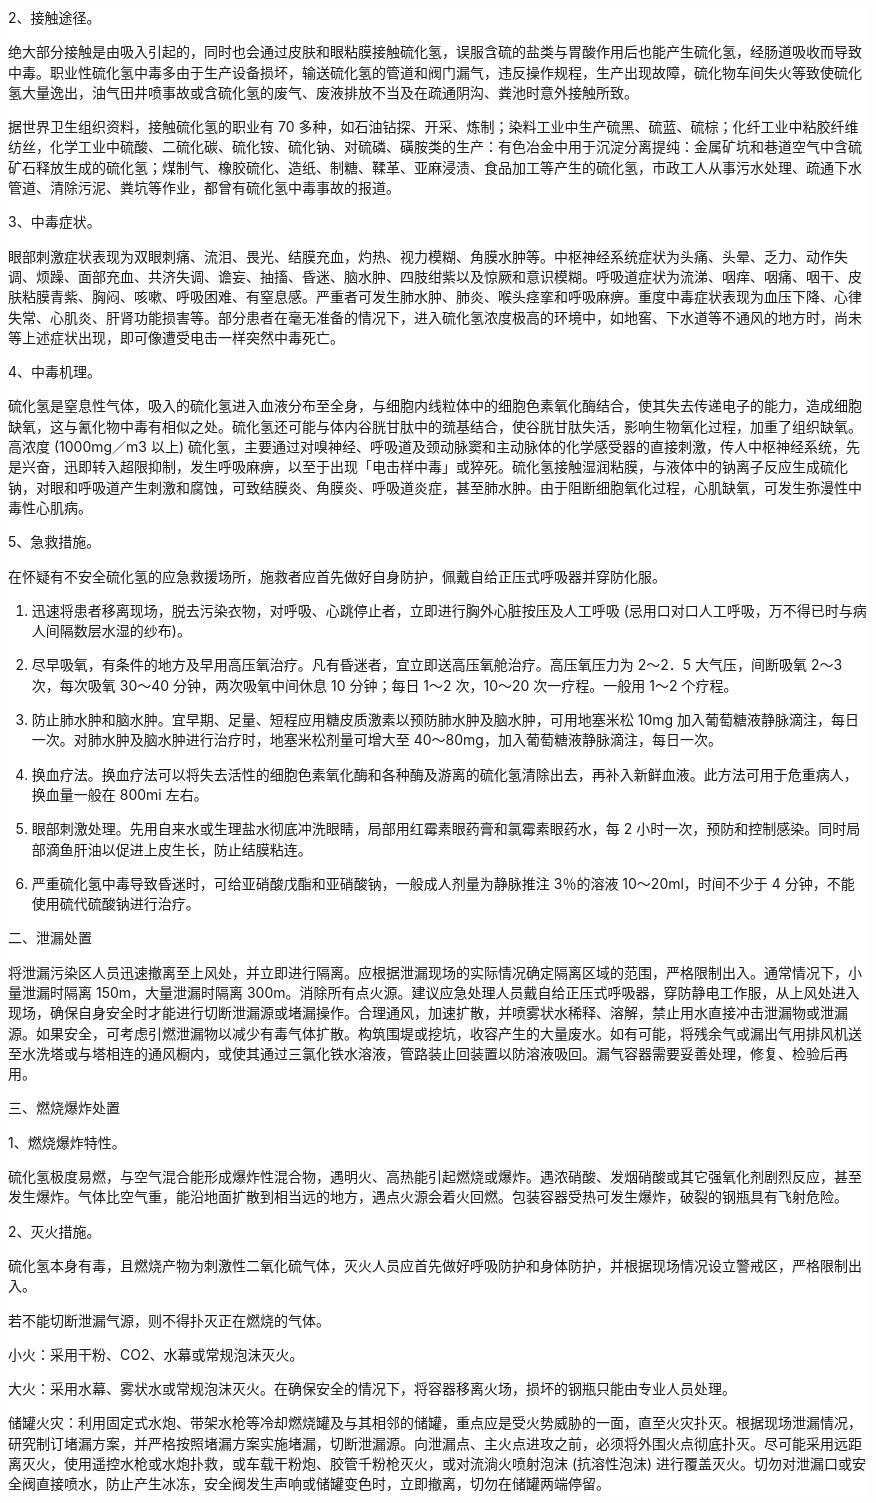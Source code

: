 2、接触途径。

绝大部分接触是由吸入引起的，同时也会通过皮肤和眼粘膜接触硫化氢，误服含硫的盐类与胃酸作用后也能产生硫化氢，经肠道吸收而导致中毒。职业性硫化氢中毒多由于生产设备损坏，输送硫化氢的管道和阀门漏气，违反操作规程，生产出现故障，硫化物车间失火等致使硫化氢大量逸出，油气田井喷事故或含硫化氢的废气、废液排放不当及在疏通阴沟、粪池时意外接触所致。

据世界卫生组织资料，接触硫化氢的职业有 70 多种，如石油钻探、开采、炼制；染料工业中生产硫黑、硫蓝、硫棕；化纤工业中粘胶纤维纺丝，化学工业中硫酸、二硫化碳、硫化铵、硫化钠、对硫磷、磺胺类的生产：有色冶金中用于沉淀分离提纯：金属矿坑和巷道空气中含硫矿石释放生成的硫化氢；煤制气、橡胶硫化、造纸、制糖、鞣革、亚麻浸渍、食品加工等产生的硫化氢，市政工人从事污水处理、疏通下水管道、清除污泥、粪坑等作业，都曾有硫化氢中毒事故的报道。

3、中毒症状。

眼部刺激症状表现为双眼刺痛、流泪、畏光、结膜充血，灼热、视力模糊、角膜水肿等。中枢神经系统症状为头痛、头晕、乏力、动作失调、烦躁、面部充血、共济失调、谵妄、抽搐、昏迷、脑水肿、四肢绀紫以及惊厥和意识模糊。呼吸道症状为流涕、咽痒、咽痛、咽干、皮肤粘膜青紫、胸闷、咳嗽、呼吸困难、有窒息感。严重者可发生肺水肿、肺炎、喉头痉挛和呼吸麻痹。重度中毒症状表现为血压下降、心律失常、心肌炎、肝肾功能损害等。部分患者在毫无准备的情况下，进入硫化氢浓度极高的环境中，如地窖、下水道等不通风的地方时，尚未等上述症状出现，即可像遭受电击一样突然中毒死亡。

4、中毒机理。

硫化氢是窒息性气体，吸入的硫化氢进入血液分布至全身，与细胞内线粒体中的细胞色素氧化酶结合，使其失去传递电子的能力，造成细胞缺氧，这与氰化物中毒有相似之处。硫化氢还可能与体内谷胱甘肽中的巯基结合，使谷胱甘肽失活，影响生物氧化过程，加重了组织缺氧。高浓度 (1000mg／m3 以上) 硫化氢，主要通过对嗅神经、呼吸道及颈动脉窦和主动脉体的化学感受器的直接刺激，传人中枢神经系统，先是兴奋，迅即转入超限抑制，发生呼吸麻痹，以至于出现「电击样中毒」或猝死。硫化氢接触湿润粘膜，与液体中的钠离子反应生成硫化钠，对眼和呼吸道产生刺激和腐蚀，可致结膜炎、角膜炎、呼吸道炎症，甚至肺水肿。由于阻断细胞氧化过程，心肌缺氧，可发生弥漫性中毒性心肌病。

5、急救措施。

在怀疑有不安全硫化氢的应急救援场所，施救者应首先做好自身防护，佩戴自给正压式呼吸器并穿防化服。

1) 迅速将患者移离现场，脱去污染衣物，对呼吸、心跳停止者，立即进行胸外心脏按压及人工呼吸 (忌用口对口人工呼吸，万不得已时与病人间隔数层水湿的纱布)。

2) 尽早吸氧，有条件的地方及早用高压氧治疗。凡有昏迷者，宜立即送高压氧舱治疗。高压氧压力为 2～2．5 大气压，间断吸氧 2～3 次，每次吸氧 30～40 分钟，两次吸氧中间休息 10 分钟；每日 1～2 次，10～20 次一疗程。一般用 1～2 个疗程。

3) 防止肺水肿和脑水肿。宜早期、足量、短程应用糖皮质激素以预防肺水肿及脑水肿，可用地塞米松 10mg 加入葡萄糖液静脉滴注，每日一次。对肺水肿及脑水肿进行治疗时，地塞米松剂量可增大至 40～80mg，加入葡萄糖液静脉滴注，每日一次。

4) 换血疗法。换血疗法可以将失去活性的细胞色素氧化酶和各种酶及游离的硫化氢清除出去，再补入新鲜血液。此方法可用于危重病人，换血量一般在 800mi 左右。

5) 眼部刺激处理。先用自来水或生理盐水彻底冲洗眼睛，局部用红霉素眼药膏和氯霉素眼药水，每 2 小时一次，预防和控制感染。同时局部滴鱼肝油以促进上皮生长，防止结膜粘连。

6) 严重硫化氢中毒导致昏迷时，可给亚硝酸戊酯和亚硝酸钠，一般成人剂量为静脉推注 3％的溶液 10～20ml，时间不少于 4 分钟，不能使用硫代硫酸钠进行治疗。

二、泄漏处置

将泄漏污染区人员迅速撤离至上风处，并立即进行隔离。应根据泄漏现场的实际情况确定隔离区域的范围，严格限制出入。通常情况下，小量泄漏时隔离 150m，大量泄漏时隔离 300m。消除所有点火源。建议应急处理人员戴自给正压式呼吸器，穿防静电工作服，从上风处进入现场，确保自身安全时才能进行切断泄漏源或堵漏操作。合理通风，加速扩散，并喷雾状水稀释、溶解，禁止用水直接冲击泄漏物或泄漏源。如果安全，可考虑引燃泄漏物以减少有毒气体扩散。构筑围堤或挖坑，收容产生的大量废水。如有可能，将残余气或漏出气用排风机送至水洗塔或与塔相连的通风橱内，或使其通过三氯化铁水溶液，管路装止回装置以防溶液吸回。漏气容器需要妥善处理，修复、检验后再用。

三、燃烧爆炸处置

1、燃烧爆炸特性。

硫化氢极度易燃，与空气混合能形成爆炸性混合物，遇明火、高热能引起燃烧或爆炸。遇浓硝酸、发烟硝酸或其它强氧化剂剧烈反应，甚至发生爆炸。气体比空气重，能沿地面扩散到相当远的地方，遇点火源会着火回燃。包装容器受热可发生爆炸，破裂的钢瓶具有飞射危险。

2、灭火措施。

硫化氢本身有毒，且燃烧产物为刺激性二氧化硫气体，灭火人员应首先做好呼吸防护和身体防护，并根据现场情况设立警戒区，严格限制出入。

若不能切断泄漏气源，则不得扑灭正在燃烧的气体。

小火：采用干粉、CO2、水幕或常规泡沫灭火。

大火：采用水幕、雾状水或常规泡沫灭火。在确保安全的情况下，将容器移离火场，损坏的钢瓶只能由专业人员处理。

储罐火灾：利用固定式水炮、带架水枪等冷却燃烧罐及与其相邻的储罐，重点应是受火势威胁的一面，直至火灾扑灭。根据现场泄漏情况，研究制订堵漏方案，并严格按照堵漏方案实施堵漏，切断泄漏源。向泄漏点、主火点进攻之前，必须将外围火点彻底扑灭。尽可能采用远距离灭火，使用遥控水枪或水炮扑救，或车载干粉炮、胶管千粉枪灭火，或对流淌火喷射泡沫 (抗溶性泡沫) 进行覆盖灭火。切勿对泄漏口或安全阀直接喷水，防止产生冰冻，安全阀发生声响或储罐变色时，立即撤离，切勿在储罐两端停留。
